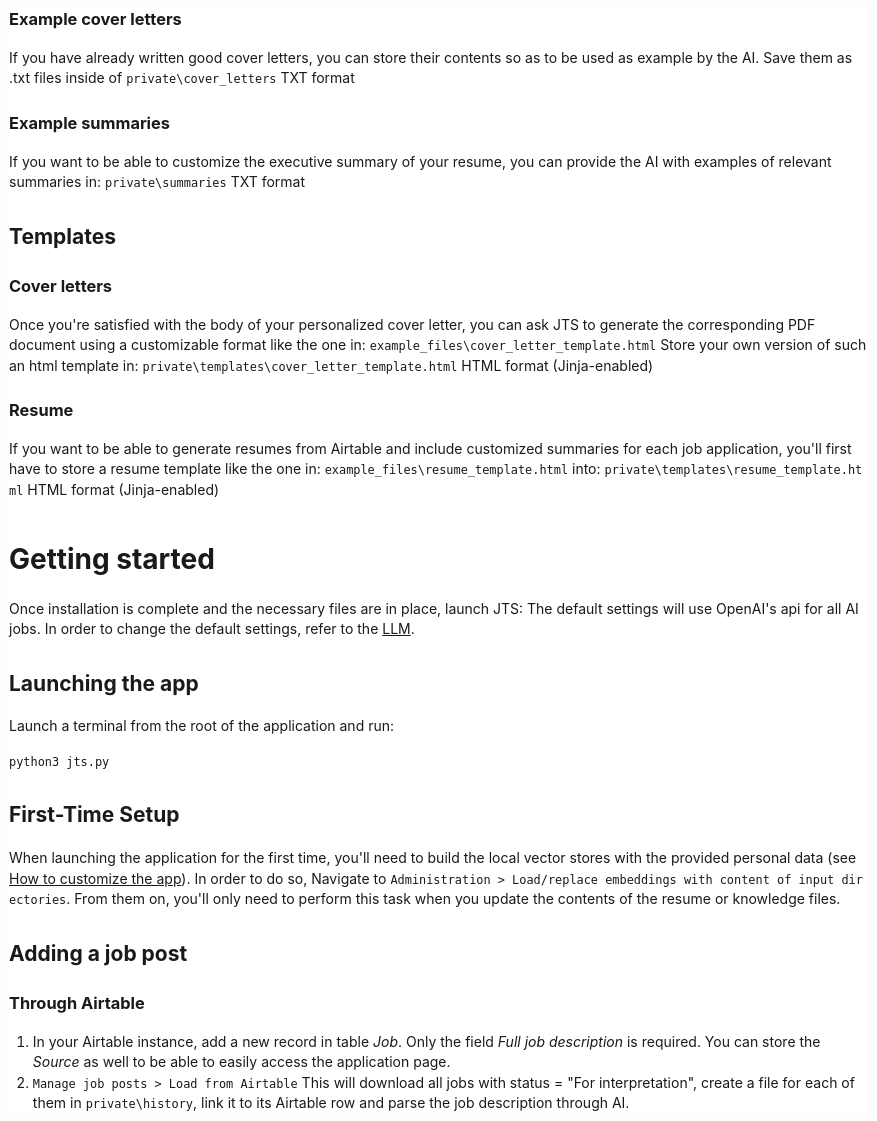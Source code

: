 ### Example cover letters
If you have already written good cover letters, you can store their contents so as to be used as example by the AI. 
Save them as .txt files inside of `private\cover_letters`
TXT format

### Example summaries
If you want to be able to customize the executive summary of your resume, you can provide the AI with examples of relevant summaries in: `private\summaries`
TXT format


## Templates
### Cover letters
Once you're satisfied with the body of your personalized cover letter, you can ask JTS to generate the corresponding PDF document using a customizable format like the one in: `example_files\cover_letter_template.html`
Store your own version of such an html template in: `private\templates\cover_letter_template.html`
HTML format (Jinja-enabled)

### Resume
If you want to be able to generate resumes from Airtable and include customized summaries for each job application, you'll first have to store a resume template like the one in: `example_files\resume_template.html` into: `private\templates\resume_template.html`
HTML format (Jinja-enabled)

# Getting started
Once installation is complete and the necessary files are in place, launch JTS:
The default settings will use OpenAI's api for all AI jobs. In order to change the default settings, refer to the [LLM](#llm). 

## Launching the app
Launch a terminal from the root of the application and run:
 ```Terminal
 python3 jts.py
 ```

## First-Time Setup
When launching the application for the first time, you'll need to build the local vector stores with the provided personal data (see [How to customize the app](#personal-information)). 
In order to do so, Navigate to `Administration > Load/replace embeddings with content of input directories`.
From them on, you'll only need to perform this task when you update the contents of the resume or knowledge files. 

## Adding a job post
### Through Airtable
1. In your Airtable instance, add a new record in table *Job*. Only the field *Full job description* is required. You can store the *Source* as well to be able to easily access the application page. 
2.  `Manage job posts > Load from Airtable`
This will download all jobs with status = "For interpretation", create a file for each of them in `private\history`, link it to its Airtable row and parse the job description through AI. 
